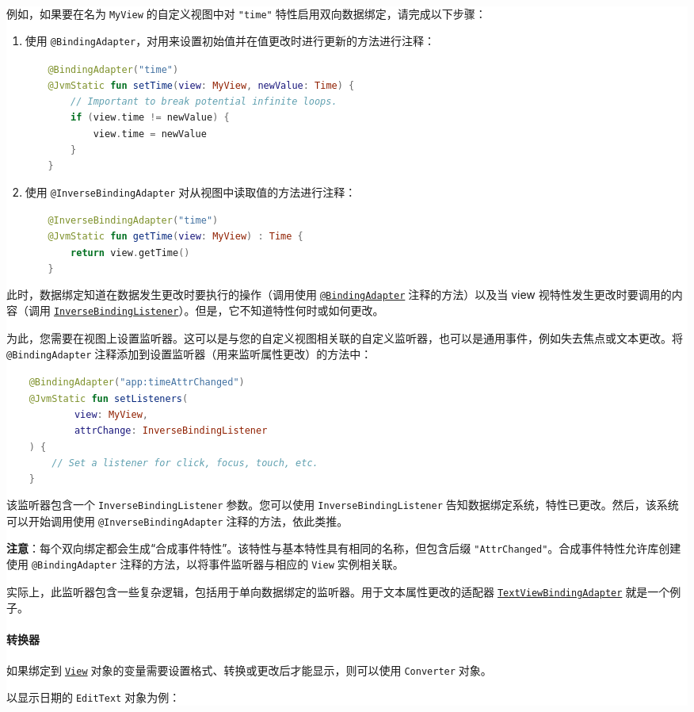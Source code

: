 例如，如果要在名为 `MyView` 的自定义视图中对 `"time"` 特性启用双向数据绑定，请完成以下步骤：

1. 使用 `@BindingAdapter`，对用来设置初始值并在值更改时进行更新的方法进行注释：

   ```kotlin
       @BindingAdapter("time")
       @JvmStatic fun setTime(view: MyView, newValue: Time) {
           // Important to break potential infinite loops.
           if (view.time != newValue) {
               view.time = newValue
           }
       }
   ```

2. 使用 `@InverseBindingAdapter` 对从视图中读取值的方法进行注释：

   ```kotlin
       @InverseBindingAdapter("time")
       @JvmStatic fun getTime(view: MyView) : Time {
           return view.getTime()
       }
   ```

此时，数据绑定知道在数据发生更改时要执行的操作（调用使用 [`@BindingAdapter`](https://developer.android.com/reference/androidx/databinding/BindingAdapter?hl=zh-cn) 注释的方法）以及当 view 视特性发生更改时要调用的内容（调用 [`InverseBindingListener`](https://developer.android.com/reference/androidx/databinding/InverseBindingListener?hl=zh-cn)）。但是，它不知道特性何时或如何更改。

为此，您需要在视图上设置监听器。这可以是与您的自定义视图相关联的自定义监听器，也可以是通用事件，例如失去焦点或文本更改。将 `@BindingAdapter` 注释添加到设置监听器（用来监听属性更改）的方法中：

```kotlin
    @BindingAdapter("app:timeAttrChanged")
    @JvmStatic fun setListeners(
            view: MyView,
            attrChange: InverseBindingListener
    ) {
        // Set a listener for click, focus, touch, etc.
    }
```

该监听器包含一个 `InverseBindingListener` 参数。您可以使用 `InverseBindingListener` 告知数据绑定系统，特性已更改。然后，该系统可以开始调用使用 `@InverseBindingAdapter` 注释的方法，依此类推。

**注意**：每个双向绑定都会生成“合成事件特性”。该特性与基本特性具有相同的名称，但包含后缀 `"AttrChanged"`。合成事件特性允许库创建使用 `@BindingAdapter` 注释的方法，以将事件监听器与相应的 `View` 实例相关联。

实际上，此监听器包含一些复杂逻辑，包括用于单向数据绑定的监听器。用于文本属性更改的适配器 [`TextViewBindingAdapter`](https://android.googlesource.com/platform/frameworks/data-binding/+/refs/heads/studio-master-dev/extensions/baseAdapters/src/main/java/androidx/databinding/adapters/TextViewBindingAdapter.java#352) 就是一个例子。



#### 转换器

如果绑定到 [`View`](https://developer.android.com/reference/android/view/View?hl=zh-cn) 对象的变量需要设置格式、转换或更改后才能显示，则可以使用 `Converter` 对象。

以显示日期的 `EditText` 对象为例：
